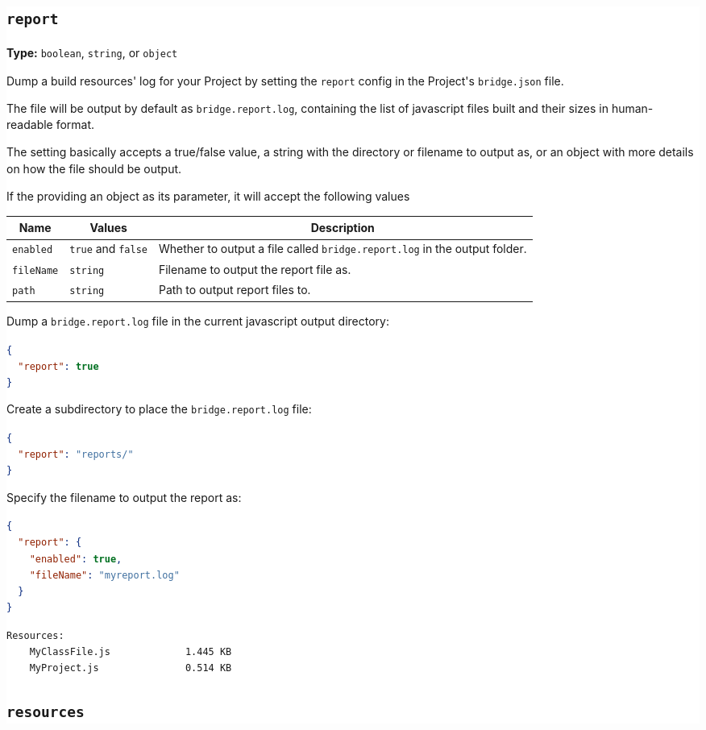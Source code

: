 ## `report`

**Type:** `boolean`, `string`, or `object`

Dump a build resources' log for your Project by setting the `report` config in the Project's `bridge.json` file. 

The file will be output by default as `bridge.report.log`, containing the list of javascript files built and their sizes in human-readable format.

The setting basically accepts a true/false value, a string with the directory or filename to output as, or an object with more details on how the file should be output.

If the providing an object as its parameter, it will accept the following values

| Name | Values | Description |
| --- | --- | --- |
| `enabled` | `true` and `false` | Whether to output a file called `bridge.report.log` in the output folder. |
| `fileName` | `string` | Filename to output the report file as. |
| `path` | `string` | Path to output report files to. |

Dump a `bridge.report.log` file in the current javascript output directory:

```json
{
  "report": true
}
```

Create a subdirectory to place the `bridge.report.log` file:

```json
{
  "report": "reports/"
}
```

Specify the filename to output the report as:

```json
{
  "report": {
    "enabled": true,
    "fileName": "myreport.log"
  }
}
```

``` bridge.report.log
Resources:
    MyClassFile.js             1.445 KB
    MyProject.js               0.514 KB
```

## `resources`
